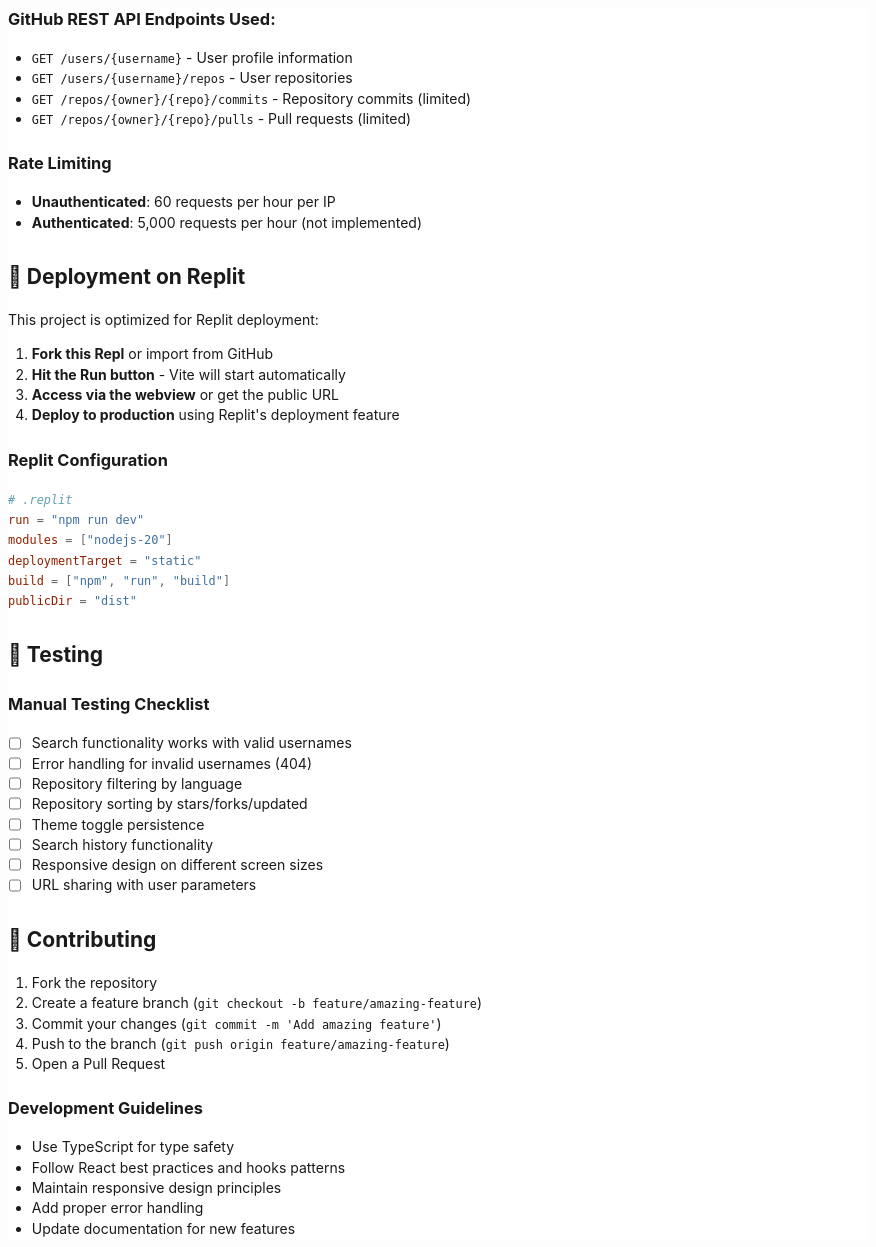 ### GitHub REST API Endpoints Used:
- `GET /users/{username}` - User profile information
- `GET /users/{username}/repos` - User repositories
- `GET /repos/{owner}/{repo}/commits` - Repository commits (limited)
- `GET /repos/{owner}/{repo}/pulls` - Pull requests (limited)

### Rate Limiting
- **Unauthenticated**: 60 requests per hour per IP
- **Authenticated**: 5,000 requests per hour (not implemented)

## 🚀 Deployment on Replit

This project is optimized for Replit deployment:

1. **Fork this Repl** or import from GitHub
2. **Hit the Run button** - Vite will start automatically
3. **Access via the webview** or get the public URL
4. **Deploy to production** using Replit's deployment feature

### Replit Configuration
```toml
# .replit
run = "npm run dev"
modules = ["nodejs-20"]
deploymentTarget = "static"
build = ["npm", "run", "build"]
publicDir = "dist"
```

## 🧪 Testing

### Manual Testing Checklist
- [ ] Search functionality works with valid usernames
- [ ] Error handling for invalid usernames (404)
- [ ] Repository filtering by language
- [ ] Repository sorting by stars/forks/updated
- [ ] Theme toggle persistence
- [ ] Search history functionality
- [ ] Responsive design on different screen sizes
- [ ] URL sharing with user parameters

## 🤝 Contributing

1. Fork the repository
2. Create a feature branch (`git checkout -b feature/amazing-feature`)
3. Commit your changes (`git commit -m 'Add amazing feature'`)
4. Push to the branch (`git push origin feature/amazing-feature`)
5. Open a Pull Request

### Development Guidelines
- Use TypeScript for type safety
- Follow React best practices and hooks patterns
- Maintain responsive design principles
- Add proper error handling
- Update documentation for new features

